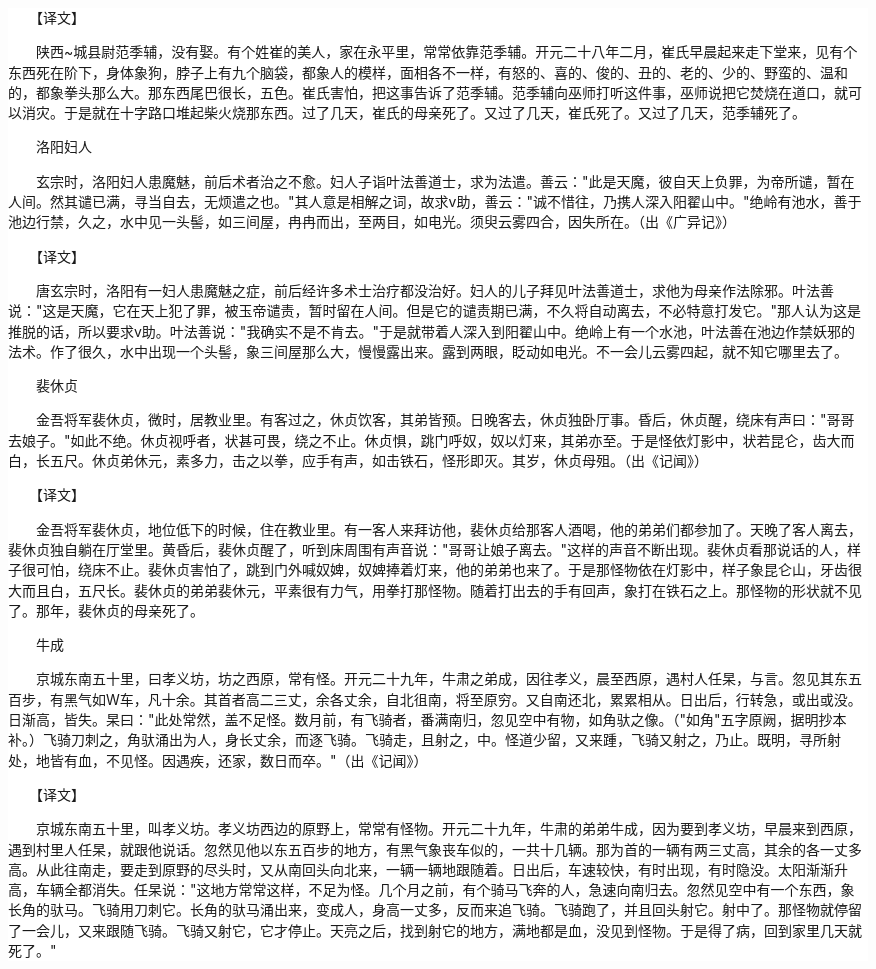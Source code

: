 
　　【译文】

 

　　陕西~城县尉范季辅，没有娶。有个姓崔的美人，家在永平里，常常依靠范季辅。开元二十八年二月，崔氏早晨起来走下堂来，见有个东西死在阶下，身体象狗，脖子上有九个脑袋，都象人的模样，面相各不一样，有怒的、喜的、俊的、丑的、老的、少的、野蛮的、温和的，都象拳头那么大。那东西尾巴很长，五色。崔氏害怕，把这事告诉了范季辅。范季辅向巫师打听这件事，巫师说把它焚烧在道口，就可以消灾。于是就在十字路口堆起柴火烧那东西。过了几天，崔氏的母亲死了。又过了几天，崔氏死了。又过了几天，范季辅死了。

 

　　洛阳妇人　　

 

　　玄宗时，洛阳妇人患魔魅，前后术者治之不愈。妇人子诣叶法善道士，求为法遣。善云："此是天魔，彼自天上负罪，为帝所谴，暂在人间。然其谴已满，寻当自去，无烦遣之也。"其人意是相解之词，故求v助，善云："诚不惜往，乃携人深入阳翟山中。"绝岭有池水，善于池边行禁，久之，水中见一头髻，如三间屋，冉冉而出，至两目，如电光。须臾云雾四合，因失所在。（出《广异记》）

 

　　【译文】

 

　　唐玄宗时，洛阳有一妇人患魔魅之症，前后经许多术士治疗都没治好。妇人的儿子拜见叶法善道士，求他为母亲作法除邪。叶法善说："这是天魔，它在天上犯了罪，被玉帝谴责，暂时留在人间。但是它的谴责期已满，不久将自动离去，不必特意打发它。"那人认为这是推脱的话，所以要求v助。叶法善说："我确实不是不肯去。"于是就带着人深入到阳翟山中。绝岭上有一个水池，叶法善在池边作禁妖邪的法术。作了很久，水中出现一个头髻，象三间屋那么大，慢慢露出来。露到两眼，眨动如电光。不一会儿云雾四起，就不知它哪里去了。

 

　　裴休贞　　

 

　　金吾将军裴休贞，微时，居教业里。有客过之，休贞饮客，其弟皆预。日晚客去，休贞独卧厅事。昏后，休贞醒，绕床有声曰："哥哥去娘子。"如此不绝。休贞视呼者，状甚可畏，绕之不止。休贞惧，跳门呼奴，奴以灯来，其弟亦至。于是怪依灯影中，状若昆仑，齿大而白，长五尺。休贞弟休元，素多力，击之以拳，应手有声，如击铁石，怪形即灭。其岁，休贞母殂。（出《记闻》）

 

　　【译文】

 

　　金吾将军裴休贞，地位低下的时候，住在教业里。有一客人来拜访他，裴休贞给那客人酒喝，他的弟弟们都参加了。天晚了客人离去，裴休贞独自躺在厅堂里。黄昏后，裴休贞醒了，听到床周围有声音说："哥哥让娘子离去。"这样的声音不断出现。裴休贞看那说话的人，样子很可怕，绕床不止。裴休贞害怕了，跳到门外喊奴婢，奴婢捧着灯来，他的弟弟也来了。于是那怪物依在灯影中，样子象昆仑山，牙齿很大而且白，五尺长。裴休贞的弟弟裴休元，平素很有力气，用拳打那怪物。随着打出去的手有回声，象打在铁石之上。那怪物的形状就不见了。那年，裴休贞的母亲死了。

 

　　牛成　　

 

　　京城东南五十里，曰孝义坊，坊之西原，常有怪。开元二十九年，牛肃之弟成，因往孝义，晨至西原，遇村人任杲，与言。忽见其东五百步，有黑气如W车，凡十余。其首者高二三丈，余各丈余，自北徂南，将至原穷。又自南还北，累累相从。日出后，行转急，或出或没。日渐高，皆失。杲曰："此处常然，盖不足怪。数月前，有飞骑者，番满南归，忽见空中有物，如角驮之像。（"如角"五字原阙，据明抄本补。）飞骑刀刺之，角驮涌出为人，身长丈余，而逐飞骑。飞骑走，且射之，中。怪道少留，又来踵，飞骑又射之，乃止。既明，寻所射处，地皆有血，不见怪。因遇疾，还家，数日而卒。"（出《记闻》）

 

　　【译文】

 

　　京城东南五十里，叫孝义坊。孝义坊西边的原野上，常常有怪物。开元二十九年，牛肃的弟弟牛成，因为要到孝义坊，早晨来到西原，遇到村里人任杲，就跟他说话。忽然见他以东五百步的地方，有黑气象丧车似的，一共十几辆。那为首的一辆有两三丈高，其余的各一丈多高。从此往南走，要走到原野的尽头时，又从南回头向北来，一辆一辆地跟随着。日出后，车速较快，有时出现，有时隐没。太阳渐渐升高，车辆全都消失。任杲说："这地方常常这样，不足为怪。几个月之前，有个骑马飞奔的人，急速向南归去。忽然见空中有一个东西，象长角的驮马。飞骑用刀刺它。长角的驮马涌出来，变成人，身高一丈多，反而来追飞骑。飞骑跑了，并且回头射它。射中了。那怪物就停留了一会儿，又来跟随飞骑。飞骑又射它，它才停止。天亮之后，找到射它的地方，满地都是血，没见到怪物。于是得了病，回到家里几天就死了。"

 
